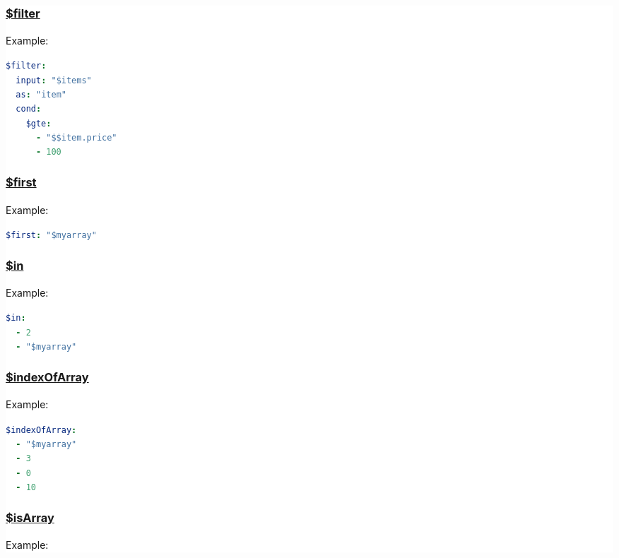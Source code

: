 ### [$filter](https://docs.mongodb.com/manual/reference/operator/aggregation/filter/#mongodb-expression-exp.-filter)

Example:

```yaml
$filter:
  input: "$items"
  as: "item"
  cond:
    $gte:
      - "$$item.price"
      - 100
```

### [$first](https://docs.mongodb.com/manual/reference/operator/aggregation/first-array-element/#mongodb-expression-exp.-first)

Example:

```yaml
$first: "$myarray"
```

### [$in](https://docs.mongodb.com/manual/reference/operator/aggregation/in/#mongodb-expression-exp.-in)

Example:

```yaml
$in:
  - 2
  - "$myarray"
```

### [$indexOfArray](https://docs.mongodb.com/manual/reference/operator/aggregation/indexOfArray/#mongodb-expression-exp.-indexOfArray)

Example:

```yaml
$indexOfArray:
  - "$myarray"
  - 3
  - 0
  - 10
```

### [$isArray](https://docs.mongodb.com/manual/reference/operator/aggregation/isArray/#mongodb-expression-exp.-isArray)

Example:
